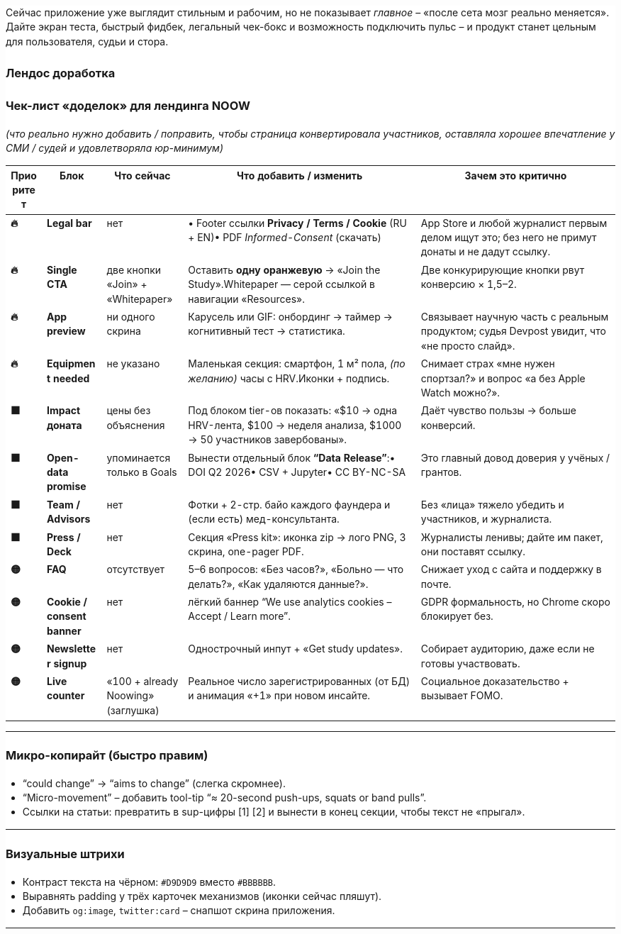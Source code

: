Сейчас приложение уже выглядит стильным и рабочим, но не показывает *главное* – «после сета мозг реально меняется». Дайте экран теста, быстрый фидбек, легальный чек-бокс и возможность подключить пульс – и продукт станет цельным для пользователя, судьи и стора.

### Лендос доработка

### Чек-лист «доделок» для лендинга NOOW

*(что реально нужно добавить / поправить, чтобы страница конвертировала участников, оставляла хорошее впечатление у СМИ / судей и удовлетворяла юр-минимум)*

| Приоритет | Блок | Что сейчас | Что добавить / изменить | Зачем это критично |
| --- | --- | --- | --- | --- |
| **🔥** | **Legal bar** | нет | • Footer ссылки **Privacy / Terms / Cookie** (RU + EN)• PDF *Informed-Consent* (скачать) | App Store и любой журналист первым делом ищут это; без него не примут донаты и не дадут ссылку. |
| **🔥** | **Single CTA** | две кнопки «Join» + «Whitepaper» | Оставить **одну оранжевую** → «Join the Study».Whitepaper — серой ссылкой в навигации «Resources». | Две конкурирующие кнопки рвут конверсию × 1,5–2. |
| **🔥** | **App preview** | ни одного скрина | Карусель или GIF: онбординг → таймер → когнитивный тест → статистика. | Связывает научную часть с реальным продуктом; судья Devpost увидит, что «не просто слайд». |
| **🔥** | **Equipment needed** | не указано | Маленькая секция: смартфон, 1 м² пола, *(по желанию)* часы с HRV.Иконки + подпись. | Снимает страх «мне нужен спортзал?» и вопрос «а без Apple Watch можно?». |
| **🟧** | **Impact доната** | цены без объяснения | Под блоком tier-ов показать: «$10 → одна HRV-лента, $100 → неделя анализа, $1000 → 50 участников завербованы». | Даёт чувство пользы → больше конверсий. |
| **🟧** | **Open-data promise** | упоминается только в Goals | Вынести отдельный блок **“Data Release”**:• DOI Q2 2026• CSV + Jupyter• CC BY-NC-SA | Это главный довод доверия у учёных / грантов. |
| **🟧** | **Team / Advisors** | нет | Фотки + 2-стр. байо каждого фаундера и (если есть) мед-консультанта. | Без «лица» тяжело убедить и участников, и журналиста. |
| **🟧** | **Press / Deck** | нет | Секция «Press kit»: иконка zip → лого PNG, 3 скрина, one-pager PDF. | Журналисты ленивы; дайте им пакет, они поставят ссылку. |
| **🟡** | **FAQ** | отсутствует | 5–6 вопросов: «Без часов?», «Больно — что делать?», «Как удаляются данные?». | Снижает уход с сайта и поддержку в почте. |
| **🟡** | **Cookie / consent banner** | нет | лёгкий баннер “We use analytics cookies – Accept / Learn more”. | GDPR формальность, но Chrome скоро блокирует без. |
| **🟡** | **Newsletter signup** | нет | Однострочный инпут + «Get study updates». | Собирает аудиторию, даже если не готовы участвовать. |
| **🟡** | **Live counter** | «100 + already Noowing» (заглушка) | Реальное число зарегистрированных (от БД) и анимация «+1» при новом инсайте. | Социальное доказательство + вызывает FOMO. |

---

### Микро-копирайт (быстро правим)

- “could change” → “aims to change” (слегка скромнее).
- “Micro-movement” – добавить tool-tip “≈ 20-second push-ups, squats or band pulls”.
- Ссылки на статьи: превратить в sup-цифры [1] [2] и вынести в конец секции, чтобы текст не «прыгал».

---

### Визуальные штрихи

- Контраст текста на чёрном: `#D9D9D9` вместо `#BBBBBB`.
- Выравнять padding у трёх карточек механизмов (иконки сейчас пляшут).
- Добавить `og:image`, `twitter:card` – снапшот скрина приложения.

---
